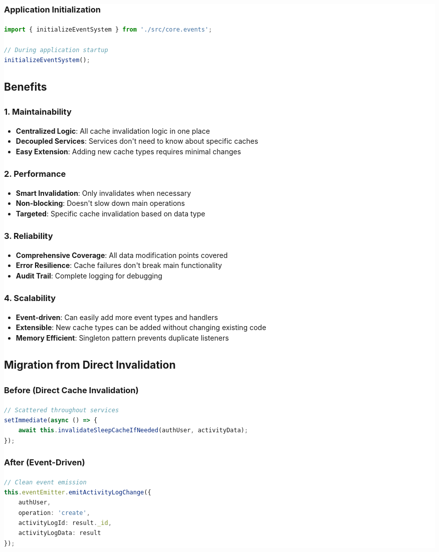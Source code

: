 ### Application Initialization
```typescript
import { initializeEventSystem } from './src/core.events';

// During application startup
initializeEventSystem();
```

## Benefits

### 1. Maintainability
- **Centralized Logic**: All cache invalidation logic in one place
- **Decoupled Services**: Services don't need to know about specific caches
- **Easy Extension**: Adding new cache types requires minimal changes

### 2. Performance
- **Smart Invalidation**: Only invalidates when necessary
- **Non-blocking**: Doesn't slow down main operations
- **Targeted**: Specific cache invalidation based on data type

### 3. Reliability
- **Comprehensive Coverage**: All data modification points covered
- **Error Resilience**: Cache failures don't break main functionality
- **Audit Trail**: Complete logging for debugging

### 4. Scalability
- **Event-driven**: Can easily add more event types and handlers
- **Extensible**: New cache types can be added without changing existing code
- **Memory Efficient**: Singleton pattern prevents duplicate listeners

## Migration from Direct Invalidation

### Before (Direct Cache Invalidation)
```typescript
// Scattered throughout services
setImmediate(async () => {
    await this.invalidateSleepCacheIfNeeded(authUser, activityData);
});
```

### After (Event-Driven)
```typescript
// Clean event emission
this.eventEmitter.emitActivityLogChange({
    authUser,
    operation: 'create',
    activityLogId: result._id,
    activityLogData: result
});
```
